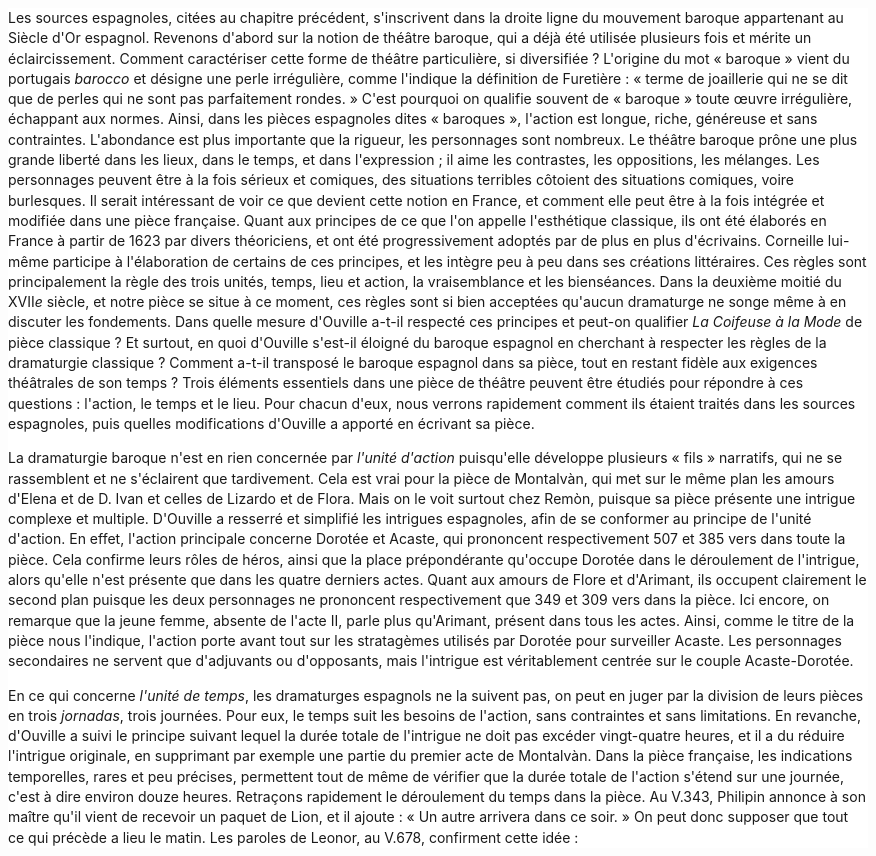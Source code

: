 Les sources espagnoles, citées au chapitre précédent, s'inscrivent dans la droite ligne du mouvement baroque appartenant au Siècle d'Or espagnol. Revenons d'abord sur la notion de théâtre baroque, qui a déjà été utilisée plusieurs fois et mérite un éclaircissement. Comment caractériser cette forme de théâtre particulière, si diversifiée ? L'origine du mot « baroque » vient du portugais *barocco* et désigne une perle irrégulière, comme l'indique la définition de Furetière : « terme de joaillerie qui ne se dit que de perles qui ne sont pas parfaitement rondes. » C'est pourquoi on qualifie souvent de « baroque » toute œuvre irrégulière, échappant aux normes. Ainsi, dans les pièces espagnoles dites « baroques », l'action est longue, riche, généreuse et sans contraintes. L'abondance est plus importante que la rigueur, les personnages sont nombreux. Le théâtre baroque prône une plus grande liberté dans les lieux, dans le temps, et dans l'expression ; il aime les contrastes, les oppositions, les mélanges. Les personnages peuvent être à la fois sérieux et comiques, des situations terribles côtoient des situations comiques, voire burlesques. Il serait intéressant de voir ce que devient cette notion en France, et comment elle peut être à la fois intégrée et modifiée dans une pièce française. Quant aux principes de ce que l'on appelle l'esthétique classique, ils ont été élaborés en France à partir de 1623 par divers théoriciens, et ont été progressivement adoptés par de plus en plus d'écrivains. Corneille lui-même participe à l'élaboration de certains de ces principes, et les intègre peu à peu dans ses créations littéraires. Ces règles sont principalement la règle des trois unités, temps, lieu et action, la vraisemblance et les bienséances. Dans la deuxième moitié du XVII*e* siècle, et notre pièce se situe à ce moment, ces règles sont si bien acceptées qu'aucun dramaturge ne songe même à en discuter les fondements. Dans quelle mesure d'Ouville a-t-il respecté ces principes et peut-on qualifier *La Coifeuse à la Mode* de pièce classique ? Et surtout, en quoi d'Ouville s'est-il éloigné du baroque espagnol en cherchant à respecter les règles de la dramaturgie classique ? Comment a-t-il transposé le baroque espagnol dans sa pièce, tout en restant fidèle aux exigences théâtrales de son temps ? Trois éléments essentiels dans une pièce de théâtre peuvent être étudiés pour répondre à ces questions : l'action, le temps et le lieu. Pour chacun d'eux, nous verrons rapidement comment ils étaient traités dans les sources espagnoles, puis quelles modifications d'Ouville a apporté en écrivant sa pièce.

La dramaturgie baroque n'est en rien concernée par *l'unité d'action* puisqu'elle développe plusieurs « fils » narratifs, qui ne se rassemblent et ne s'éclairent que tardivement. Cela est vrai pour la pièce de Montalvàn, qui met sur le même plan les amours d'Elena et de D. Ivan et celles de Lizardo et de Flora. Mais on le voit surtout chez Remòn, puisque sa pièce présente une intrigue complexe et multiple. D'Ouville a resserré et simplifié les intrigues espagnoles, afin de se conformer au principe de l'unité d'action. En effet, l'action principale concerne Dorotée et Acaste, qui prononcent respectivement 507 et 385 vers dans toute la pièce. Cela confirme leurs rôles de héros, ainsi que la place prépondérante qu'occupe Dorotée dans le déroulement de l'intrigue, alors qu'elle n'est présente que dans les quatre derniers actes. Quant aux amours de Flore et d'Arimant, ils occupent clairement le second plan puisque les deux personnages ne prononcent respectivement que 349 et 309 vers dans la pièce. Ici encore, on remarque que la jeune femme, absente de l'acte II, parle plus qu'Arimant, présent dans tous les actes. Ainsi, comme le titre de la pièce nous l'indique, l'action porte avant tout sur les stratagèmes utilisés par Dorotée pour surveiller Acaste. Les personnages secondaires ne servent que d'adjuvants ou d'opposants, mais l'intrigue est véritablement centrée sur le couple Acaste-Dorotée.

En ce qui concerne *l'unité de temps*, les dramaturges espagnols ne la suivent pas, on peut en juger par la division de leurs pièces en trois *jornadas*, trois journées. Pour eux, le temps suit les besoins de l'action, sans contraintes et sans limitations. En revanche, d'Ouville a suivi le principe suivant lequel la durée totale de l'intrigue ne doit pas excéder vingt-quatre heures, et il a du réduire l'intrigue originale, en supprimant par exemple une partie du premier acte de Montalvàn. Dans la pièce française, les indications temporelles, rares et peu précises, permettent tout de même de vérifier que la durée totale de l'action s'étend sur une journée, c'est à dire environ douze heures. Retraçons rapidement le déroulement du temps dans la pièce. Au V.343, Philipin annonce à son maître qu'il vient de recevoir un paquet de Lion, et il ajoute : « Un autre arrivera dans ce soir. » On peut donc supposer que tout ce qui précède a lieu le matin. Les paroles de Leonor, au V.678, confirment cette idée :
